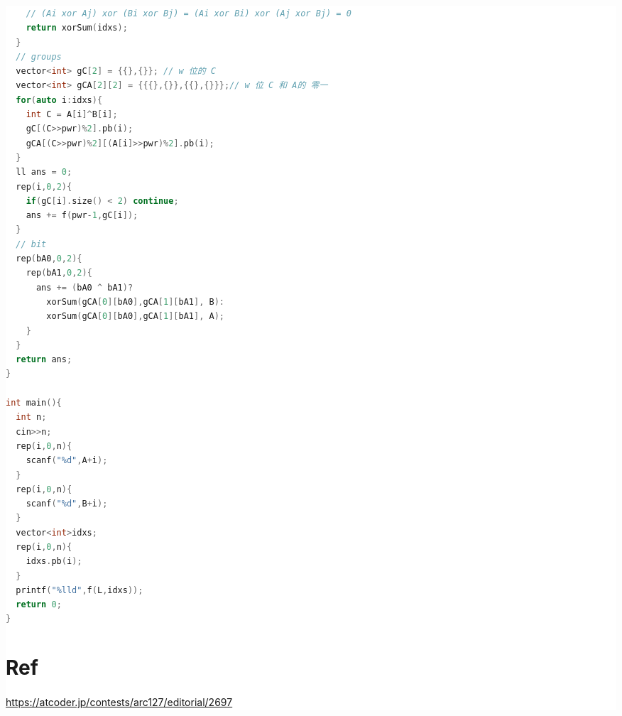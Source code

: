 ```cpp
    // (Ai xor Aj) xor (Bi xor Bj) = (Ai xor Bi) xor (Aj xor Bj) = 0
    return xorSum(idxs);
  }
  // groups
  vector<int> gC[2] = {{},{}}; // w 位的 C
  vector<int> gCA[2][2] = {{{},{}},{{},{}}};// w 位 C 和 A的 零一
  for(auto i:idxs){
    int C = A[i]^B[i];
    gC[(C>>pwr)%2].pb(i);
    gCA[(C>>pwr)%2][(A[i]>>pwr)%2].pb(i);
  }
  ll ans = 0;
  rep(i,0,2){
    if(gC[i].size() < 2) continue;
    ans += f(pwr-1,gC[i]);
  }
  // bit
  rep(bA0,0,2){
    rep(bA1,0,2){
      ans += (bA0 ^ bA1)?
        xorSum(gCA[0][bA0],gCA[1][bA1], B):
        xorSum(gCA[0][bA0],gCA[1][bA1], A);
    }
  }
  return ans;
}

int main(){
  int n;
  cin>>n;
  rep(i,0,n){
    scanf("%d",A+i);
  }
  rep(i,0,n){
    scanf("%d",B+i);
  }
  vector<int>idxs;
  rep(i,0,n){
    idxs.pb(i);
  }
  printf("%lld",f(L,idxs));
  return 0;
}
```


# Ref

https://atcoder.jp/contests/arc127/editorial/2697
